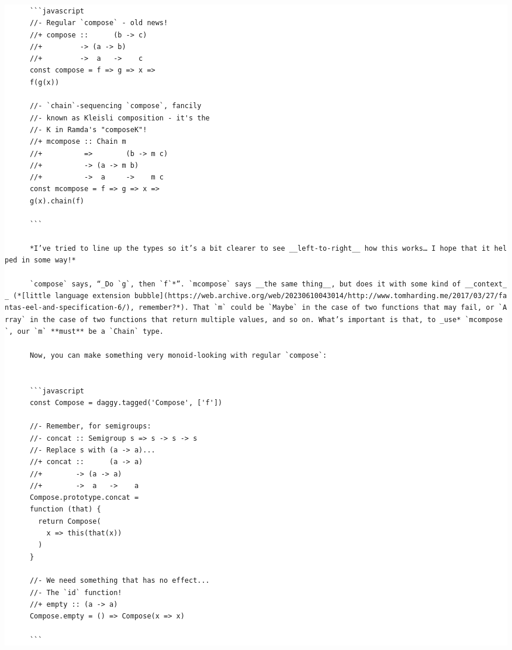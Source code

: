 		  
		  ```javascript
		  //- Regular `compose` - old news!
		  //+ compose ::      (b -> c)
		  //+         -> (a -> b)
		  //+         ->  a   ->    c
		  const compose = f => g => x =>
		  f(g(x))
		  
		  //- `chain`-sequencing `compose`, fancily
		  //- known as Kleisli composition - it's the
		  //- K in Ramda's "composeK"!
		  //+ mcompose :: Chain m
		  //+          =>        (b -> m c)
		  //+          -> (a -> m b)
		  //+          ->  a     ->    m c
		  const mcompose = f => g => x =>
		  g(x).chain(f)
		  
		  ```
		    
		  *I’ve tried to line up the types so it’s a bit clearer to see __left-to-right__ how this works… I hope that it helped in some way!*  
		    
		  `compose` says, “_Do `g`, then `f`*”. `mcompose` says __the same thing__, but does it with some kind of __context__ (*[little language extension bubble](https://web.archive.org/web/20230610043014/http://www.tomharding.me/2017/03/27/fantas-eel-and-specification-6/), remember?*). That `m` could be `Maybe` in the case of two functions that may fail, or `Array` in the case of two functions that return multiple values, and so on. What’s important is that, to _use* `mcompose`, our `m` **must** be a `Chain` type.  
		    
		  Now, you can make something very monoid-looking with regular `compose`:  
		    
		  
		  ```javascript
		  const Compose = daggy.tagged('Compose', ['f'])
		  
		  //- Remember, for semigroups:
		  //- concat :: Semigroup s => s -> s -> s
		  //- Replace s with (a -> a)...
		  //+ concat ::      (a -> a)
		  //+        -> (a -> a)
		  //+        ->  a   ->    a
		  Compose.prototype.concat =
		  function (that) {
		    return Compose(
		      x => this(that(x))
		    )
		  }
		  
		  //- We need something that has no effect...
		  //- The `id` function!
		  //+ empty :: (a -> a)
		  Compose.empty = () => Compose(x => x)
		  
		  ```
		    